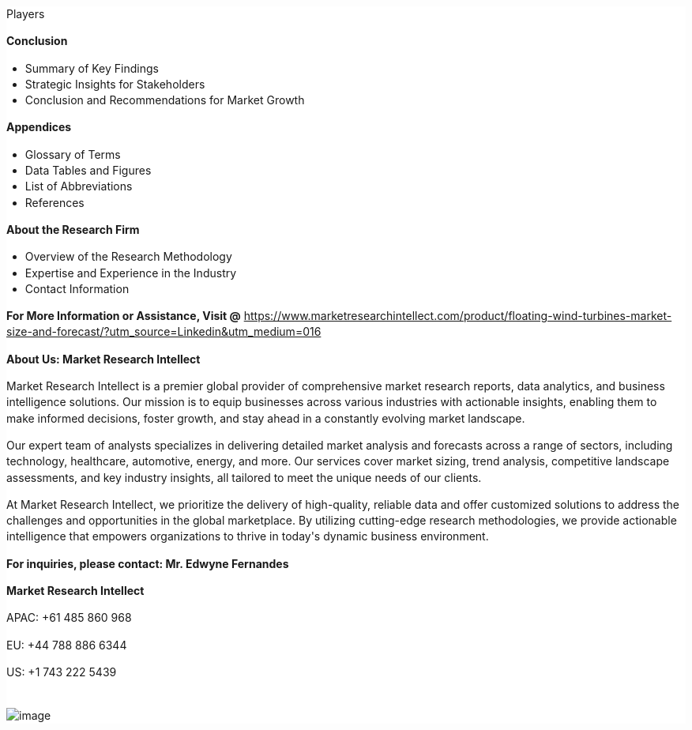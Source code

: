 Players</li></ul><p><strong>Conclusion</strong></p><ul><li>Summary of Key Findings</li><li>Strategic Insights for Stakeholders</li><li>Conclusion and Recommendations for Market Growth</li></ul><p><strong>Appendices</strong></p><ul><li>Glossary of Terms</li><li>Data Tables and Figures</li><li>List of Abbreviations</li><li>References</li></ul><p><strong>About the Research Firm</strong></p><ul><li>Overview of the Research Methodology</li><li>Expertise and Experience in the Industry</li><li>Contact Information</li></ul></div><div class="article-main__content" data-test-id="publishing-text-block"><p><span class="font-[700]"><strong>For More Information or Assistance, Visit @</strong>&nbsp;<a href="https://www.marketresearchintellect.com/product/floating-wind-turbines-market-size-and-forecast/?utm_source=Linkedin&utm_medium=016">https://www.marketresearchintellect.com/product/floating-wind-turbines-market-size-and-forecast/?utm_source=Linkedin&utm_medium=016</a></span></p><p><strong>About Us: Market Research Intellect</strong></p><p>Market Research Intellect is a premier global provider of comprehensive market research reports, data analytics, and business intelligence solutions. Our mission is to equip businesses across various industries with actionable insights, enabling them to make informed decisions, foster growth, and stay ahead in a constantly evolving market landscape.</p><p>Our expert team of analysts specializes in delivering detailed market analysis and forecasts across a range of sectors, including technology, healthcare, automotive, energy, and more. Our services cover market sizing, trend analysis, competitive landscape assessments, and key industry insights, all tailored to meet the unique needs of our clients.</p><p>At Market Research Intellect, we prioritize the delivery of high-quality, reliable data and offer customized solutions to address the challenges and opportunities in the global marketplace. By utilizing cutting-edge research methodologies, we provide actionable intelligence that empowers organizations to thrive in today's dynamic business environment.</p><p><strong>For inquiries, please contact: Mr. Edwyne Fernandes</strong></p><p><strong>Market Research Intellect</strong></p><p>APAC: +61 485 860 968</p><p>EU: +44 788 886 6344</p><p>US: +1 743 222 5439</p></div><div class="article-main__content" data-test-id="publishing-text-block">&nbsp;</div>
![image](https://github.com/user-attachments/assets/c0e21f49-549a-4f77-8fde-271a306de34a)
